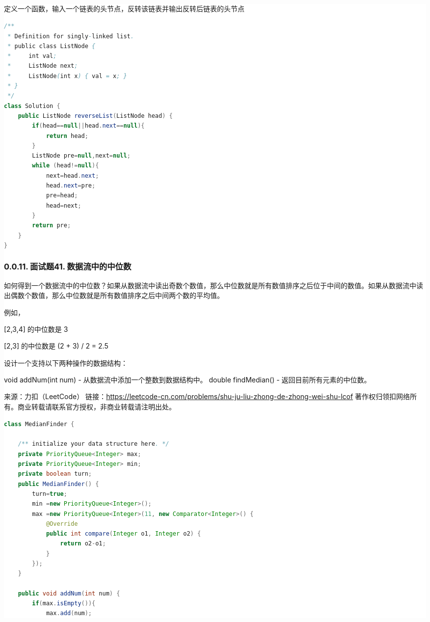 定义一个函数，输入一个链表的头节点，反转该链表并输出反转后链表的头节点

```java
/**
 * Definition for singly-linked list.
 * public class ListNode {
 *     int val;
 *     ListNode next;
 *     ListNode(int x) { val = x; }
 * }
 */
class Solution {
    public ListNode reverseList(ListNode head) {
        if(head==null||head.next==null){
            return head;
        }
        ListNode pre=null,next=null;
        while (head!=null){
            next=head.next;
            head.next=pre;
            pre=head;
            head=next;
        }
        return pre;
    }
}
```

### 0.0.11. 面试题41. 数据流中的中位数

如何得到一个数据流中的中位数？如果从数据流中读出奇数个数值，那么中位数就是所有数值排序之后位于中间的数值。如果从数据流中读出偶数个数值，那么中位数就是所有数值排序之后中间两个数的平均值。

例如，

[2,3,4] 的中位数是 3

[2,3] 的中位数是 (2 + 3) / 2 = 2.5

设计一个支持以下两种操作的数据结构：

void addNum(int num) - 从数据流中添加一个整数到数据结构中。
double findMedian() - 返回目前所有元素的中位数。

来源：力扣（LeetCode）
链接：https://leetcode-cn.com/problems/shu-ju-liu-zhong-de-zhong-wei-shu-lcof
著作权归领扣网络所有。商业转载请联系官方授权，非商业转载请注明出处。

```java
class MedianFinder {

    /** initialize your data structure here. */
    private PriorityQueue<Integer> max;
    private PriorityQueue<Integer> min;
    private boolean turn;
    public MedianFinder() {
        turn=true;
        min =new PriorityQueue<Integer>();
        max =new PriorityQueue<Integer>(11, new Comparator<Integer>() {
            @Override
            public int compare(Integer o1, Integer o2) {
                return o2-o1;
            }
        });
    }

    public void addNum(int num) {
        if(max.isEmpty()){
            max.add(num);
```